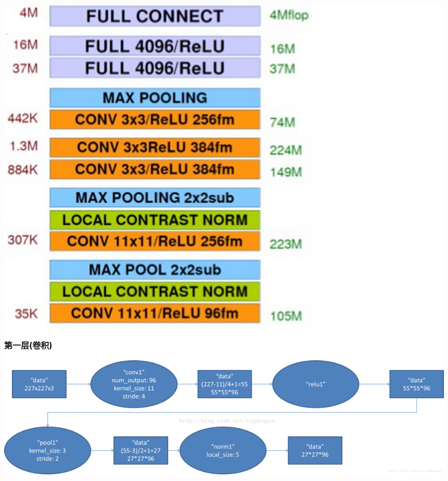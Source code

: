 ![AlexNet3.png](./img/1596684309552-f7e607e3-f2e1-4639-b1fb-c077c1a1773b.png)

<a name="c3f1d3bd"></a>
### 第一层(卷积)

![第一层.png](./img/1596684326053-a6b985fc-ef08-4ab4-b81f-94d1600eaded.png)
